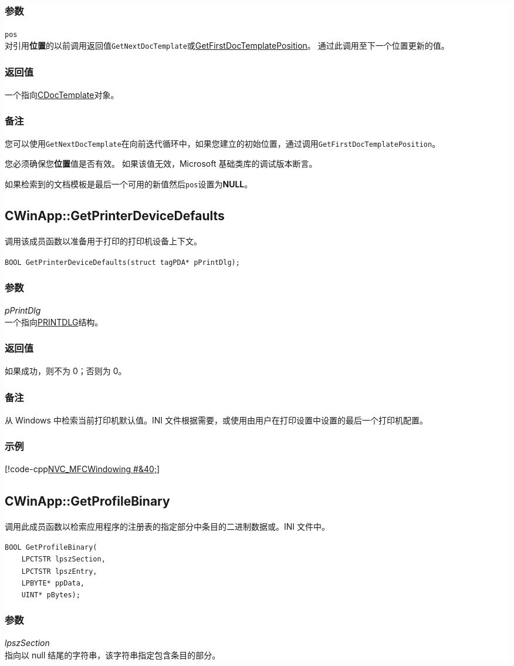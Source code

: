 ### <a name="parameters"></a>参数  
 `pos`  
 对引用**位置**的以前调用返回值`GetNextDocTemplate`或[GetFirstDocTemplatePosition](#getfirstdoctemplateposition)。 通过此调用至下一个位置更新的值。  
  
### <a name="return-value"></a>返回值  
 一个指向[CDocTemplate](../../mfc/reference/cdoctemplate-class.md)对象。  
  
### <a name="remarks"></a>备注  
 您可以使用`GetNextDocTemplate`在向前迭代循环中，如果您建立的初始位置，通过调用`GetFirstDocTemplatePosition`。  
  
 您必须确保您**位置**值是否有效。 如果该值无效，Microsoft 基础类库的调试版本断言。  
  
 如果检索到的文档模板是最后一个可用的新值然后`pos`设置为**NULL**。  
  
##  <a name="a-namegetprinterdevicedefaultsa--cwinappgetprinterdevicedefaults"></a><a name="getprinterdevicedefaults"></a>CWinApp::GetPrinterDeviceDefaults  
 调用该成员函数以准备用于打印的打印机设备上下文。  
  
```  
BOOL GetPrinterDeviceDefaults(struct tagPDA* pPrintDlg);
```  
  
### <a name="parameters"></a>参数  
 *pPrintDlg*  
 一个指向[PRINTDLG](http://msdn.microsoft.com/library/windows/desktop/ms646843)结构。  
  
### <a name="return-value"></a>返回值  
 如果成功，则不为 0；否则为 0。  
  
### <a name="remarks"></a>备注  
 从 Windows 中检索当前打印机默认值。INI 文件根据需要，或使用由用户在打印设置中设置的最后一个打印机配置。  
  
### <a name="example"></a>示例  
 [!code-cpp[NVC_MFCWindowing #&40;](../../mfc/reference/codesnippet/cpp/cwinapp-class_6.cpp)]  
  
##  <a name="a-namegetprofilebinarya--cwinappgetprofilebinary"></a><a name="getprofilebinary"></a>CWinApp::GetProfileBinary  
 调用此成员函数以检索应用程序的注册表的指定部分中条目的二进制数据或。INI 文件中。  
  
```  
BOOL GetProfileBinary(
    LPCTSTR lpszSection,  
    LPCTSTR lpszEntry,  
    LPBYTE* ppData,  
    UINT* pBytes);
```  
  
### <a name="parameters"></a>参数  
 *lpszSection*  
 指向以 null 结尾的字符串，该字符串指定包含条目的部分。  
  